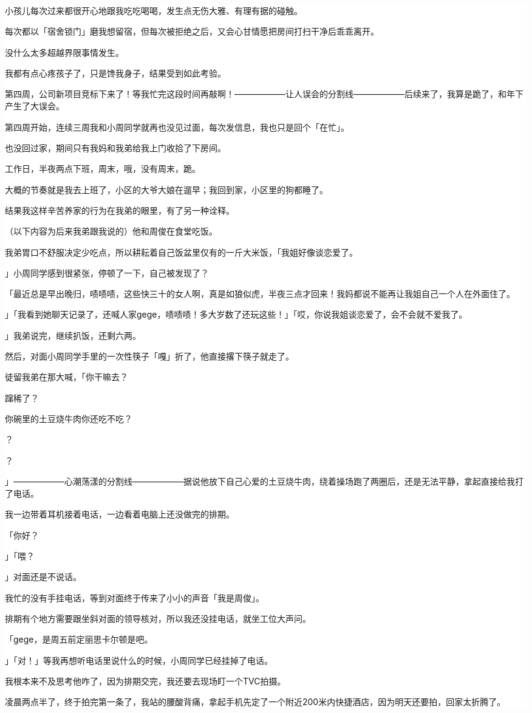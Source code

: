 小孩儿每次过来都很开心地跟我吃吃喝喝，发生点无伤大雅、有理有据的碰触。

每次都以「宿舍锁门」磨我想留宿，但每次被拒绝之后，又会心甘情愿把房间打扫干净后乖乖离开。

没什么太多超越界限事情发生。

我都有点心疼孩子了，只是馋我身子，结果受到如此考验。

第四周，公司新项目竞标下来了！等我忙完这段时间再敲啊！——————让人误会的分割线——————后续来了，我算是跪了，和年下产生了大误会。

第四周开始，连续三周我和小周同学就再也没见过面，每次发信息，我也只是回个「在忙」。

也没回过家，期间只有我妈和我弟给我上门收拾了下房间。

工作日，半夜两点下班，周末，哦，没有周末，跪。

大概的节奏就是我去上班了，小区的大爷大娘在遛早；我回到家，小区里的狗都睡了。

结果我这样辛苦养家的行为在我弟的眼里，有了另一种诠释。

（以下内容为后来我弟跟我说的）他和周俊在食堂吃饭。

我弟胃口不舒服决定少吃点，所以耕耘着自己饭盆里仅有的一斤大米饭，「我姐好像谈恋爱了。

」小周同学感到很紧张，停顿了一下，自己被发现了？

「最近总是早出晚归，啧啧啧，这些快三十的女人啊，真是如狼似虎，半夜三点才回来！我妈都说不能再让我姐自己一个人在外面住了。

」「我看到她聊天记录了，还喊人家gege，啧啧啧！多大岁数了还玩这些！」「哎，你说我姐谈恋爱了，会不会就不爱我了。

」我弟说完，继续扒饭，还剩六两。

然后，对面小周同学手里的一次性筷子「嘎」折了，他直接撂下筷子就走了。

徒留我弟在那大喊，「你干嘛去？

蹿稀了？

你碗里的土豆烧牛肉你还吃不吃？

？

？

」——————心潮荡漾的分割线——————据说他放下自己心爱的土豆烧牛肉，绕着操场跑了两圈后，还是无法平静，拿起直接给我打了电话。

我一边带着耳机接着电话，一边看着电脑上还没做完的排期。

「你好？

」「喂？

」对面还是不说话。

我忙的没有手挂电话，等到对面终于传来了小小的声音「我是周俊」。

排期有个地方需要跟坐斜对面的领导核对，所以我还没挂电话，就坐工位大声问。

「gege，是周五前定丽思卡尔顿是吧。

」「对！」等我再想听电话里说什么的时候，小周同学已经挂掉了电话。

我根本来不及思考他咋了，因为排期交完，我还要去现场盯一个TVC拍摄。

凌晨两点半了，终于拍完第一条了，我站的腰酸背痛，拿起手机先定了一个附近200米内快捷酒店，因为明天还要拍，回家太折腾了。
